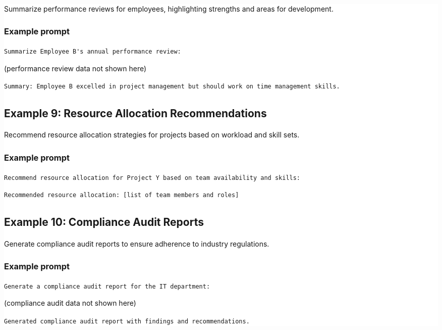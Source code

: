 Summarize performance reviews for employees, highlighting strengths and areas for development.

### Example prompt

``` 
Summarize Employee B's annual performance review:
```
(performance review data not shown here)

``` 
Summary: Employee B excelled in project management but should work on time management skills.
```

## Example 9: Resource Allocation Recommendations

Recommend resource allocation strategies for projects based on workload and skill sets.

### Example prompt

``` 
Recommend resource allocation for Project Y based on team availability and skills:
```

``` 
Recommended resource allocation: [list of team members and roles]
```

## Example 10: Compliance Audit Reports

Generate compliance audit reports to ensure adherence to industry regulations.

### Example prompt

``` 
Generate a compliance audit report for the IT department:
```
(compliance audit data not shown here)

``` 
Generated compliance audit report with findings and recommendations.
```


